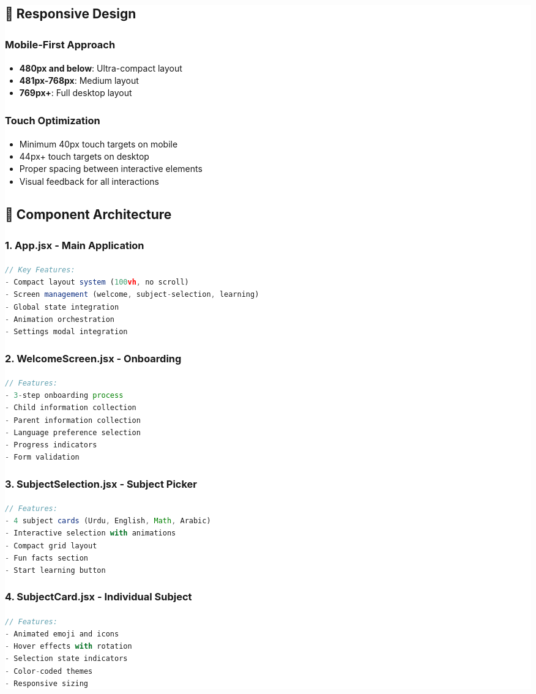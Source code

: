 ## 📱 Responsive Design

### **Mobile-First Approach**
- **480px and below**: Ultra-compact layout
- **481px-768px**: Medium layout
- **769px+**: Full desktop layout

### **Touch Optimization**
- Minimum 40px touch targets on mobile
- 44px+ touch targets on desktop
- Proper spacing between interactive elements
- Visual feedback for all interactions

## 🧩 Component Architecture

### **1. App.jsx - Main Application**
```javascript
// Key Features:
- Compact layout system (100vh, no scroll)
- Screen management (welcome, subject-selection, learning)
- Global state integration
- Animation orchestration
- Settings modal integration
```

### **2. WelcomeScreen.jsx - Onboarding**
```javascript
// Features:
- 3-step onboarding process
- Child information collection
- Parent information collection
- Language preference selection
- Progress indicators
- Form validation
```

### **3. SubjectSelection.jsx - Subject Picker**
```javascript
// Features:
- 4 subject cards (Urdu, English, Math, Arabic)
- Interactive selection with animations
- Compact grid layout
- Fun facts section
- Start learning button
```

### **4. SubjectCard.jsx - Individual Subject**
```javascript
// Features:
- Animated emoji and icons
- Hover effects with rotation
- Selection state indicators
- Color-coded themes
- Responsive sizing
```
